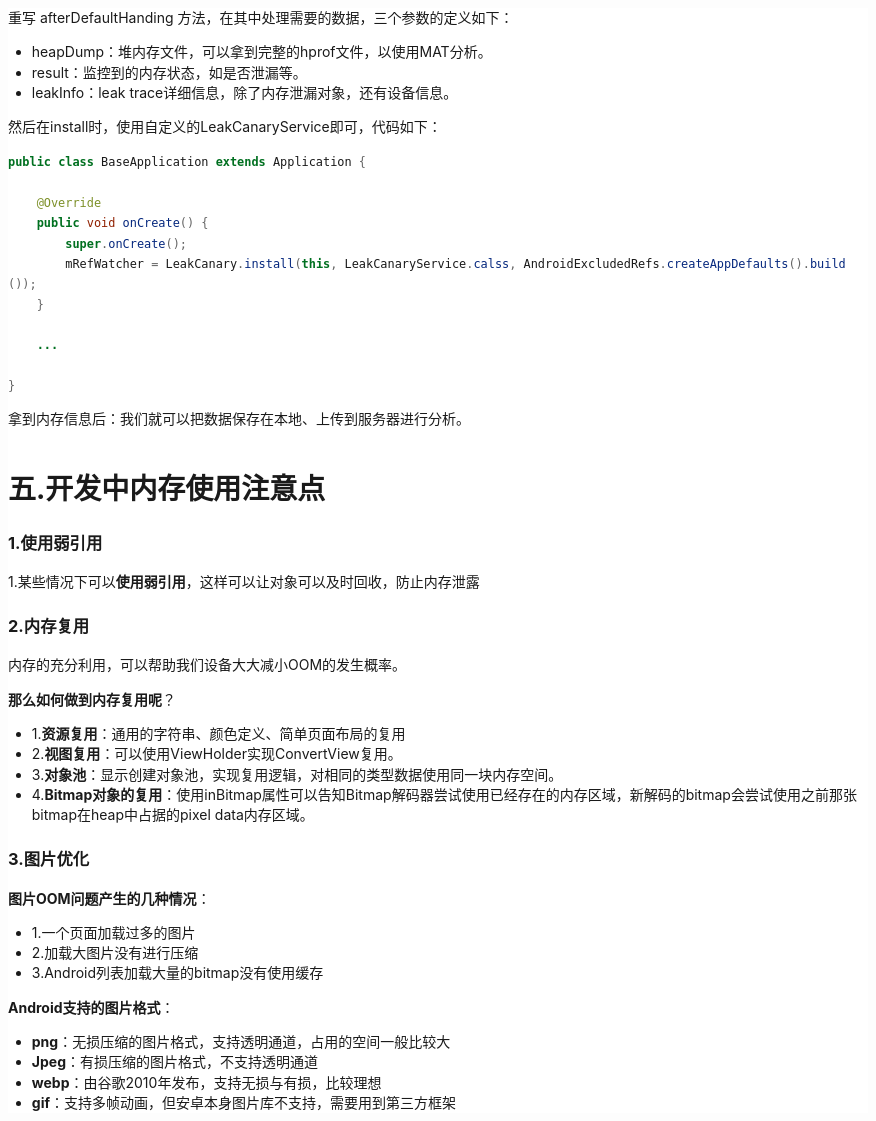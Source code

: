 重写 afterDefaultHanding 方法，在其中处理需要的数据，三个参数的定义如下：

- heapDump：堆内存文件，可以拿到完整的hprof文件，以使用MAT分析。
- result：监控到的内存状态，如是否泄漏等。
- leakInfo：leak trace详细信息，除了内存泄漏对象，还有设备信息。

然后在install时，使用自定义的LeakCanaryService即可，代码如下：

```java
public class BaseApplication extends Application {
    
    @Override
    public void onCreate() {
        super.onCreate();
        mRefWatcher = LeakCanary.install(this, LeakCanaryService.calss, AndroidExcludedRefs.createAppDefaults().build());
    }
    
    ...
    
}
```

拿到内存信息后：我们就可以把数据保存在本地、上传到服务器进行分析。

# 五.开发中内存使用注意点
### 1.使用弱引用
1.某些情况下可以**使用弱引用**，这样可以让对象可以及时回收，防止内存泄露
### 2.内存复用
内存的充分利用，可以帮助我们设备大大减小OOM的发生概率。

**那么如何做到内存复用呢**？
- 1.**资源复用**：通用的字符串、颜色定义、简单页面布局的复用
- 2.**视图复用**：可以使用ViewHolder实现ConvertView复用。
- 3.**对象池**：显示创建对象池，实现复用逻辑，对相同的类型数据使用同一块内存空间。
- 4.**Bitmap对象的复用**：使用inBitmap属性可以告知Bitmap解码器尝试使用已经存在的内存区域，新解码的bitmap会尝试使用之前那张bitmap在heap中占据的pixel data内存区域。

### 3.图片优化

**图片OOM问题产生的几种情况**：

- 1.一个页面加载过多的图片
- 2.加载大图片没有进行压缩
- 3.Android列表加载大量的bitmap没有使用缓存
	

**Android支持的图片格式**：

- **png**：无损压缩的图片格式，支持透明通道，占用的空间一般比较大
- **Jpeg**：有损压缩的图片格式，不支持透明通道
- **webp**：由谷歌2010年发布，支持无损与有损，比较理想
- **gif**：支持多帧动画，但安卓本身图片库不支持，需要用到第三方框架

